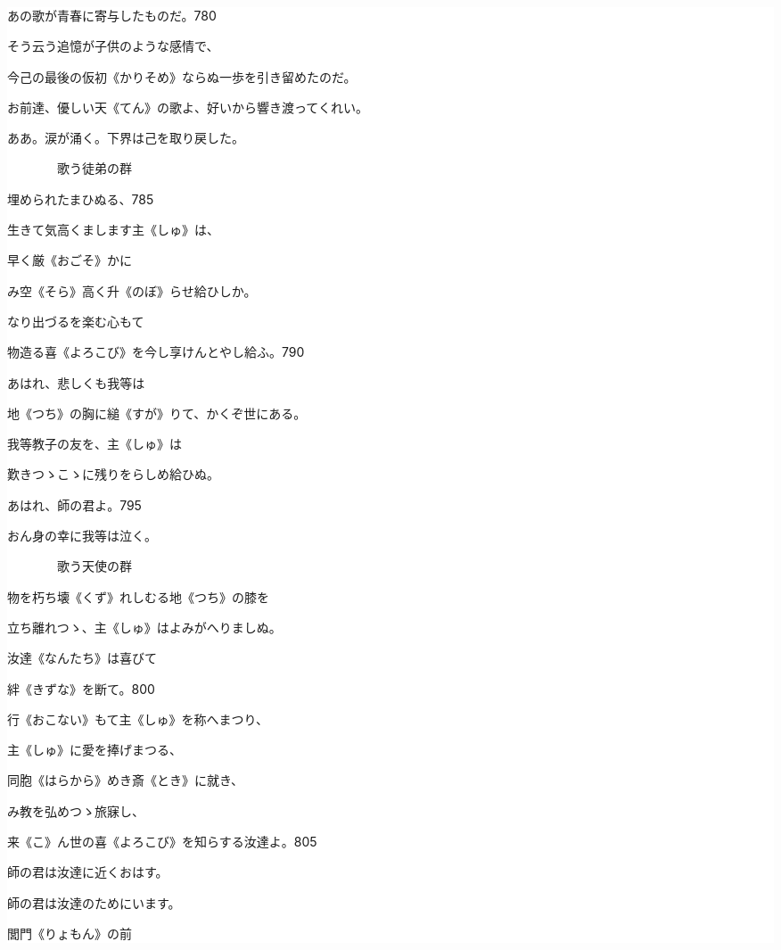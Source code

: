 あの歌が青春に寄与したものだ。780

そう云う追憶が子供のような感情で、

今己の最後の仮初《かりそめ》ならぬ一歩を引き留めたのだ。

お前達、優しい天《てん》の歌よ、好いから響き渡ってくれい。

ああ。涙が涌く。下界は己を取り戻した。

　　　　歌う徒弟の群

埋められたまひぬる、785

生きて気高くまします主《しゅ》は、

早く厳《おごそ》かに

み空《そら》高く升《のぼ》らせ給ひしか。

なり出づるを楽む心もて

物造る喜《よろこび》を今し享けんとやし給ふ。790

あはれ、悲しくも我等は

地《つち》の胸に縋《すが》りて、かくぞ世にある。

我等教子の友を、主《しゅ》は

歎きつゝこゝに残りをらしめ給ひぬ。

あはれ、師の君よ。795

おん身の幸に我等は泣く。

　　　　歌う天使の群

物を朽ち壊《くず》れしむる地《つち》の膝を

立ち離れつゝ、主《しゅ》はよみがへりましぬ。

汝達《なんたち》は喜びて

絆《きずな》を断て。800

行《おこない》もて主《しゅ》を称へまつり、

主《しゅ》に愛を捧げまつる、

同胞《はらから》めき斎《とき》に就き、

み教を弘めつゝ旅寐し、

来《こ》ん世の喜《よろこび》を知らする汝達よ。805

師の君は汝達に近くおはす。

師の君は汝達のためにいます。





閭門《りょもん》の前

